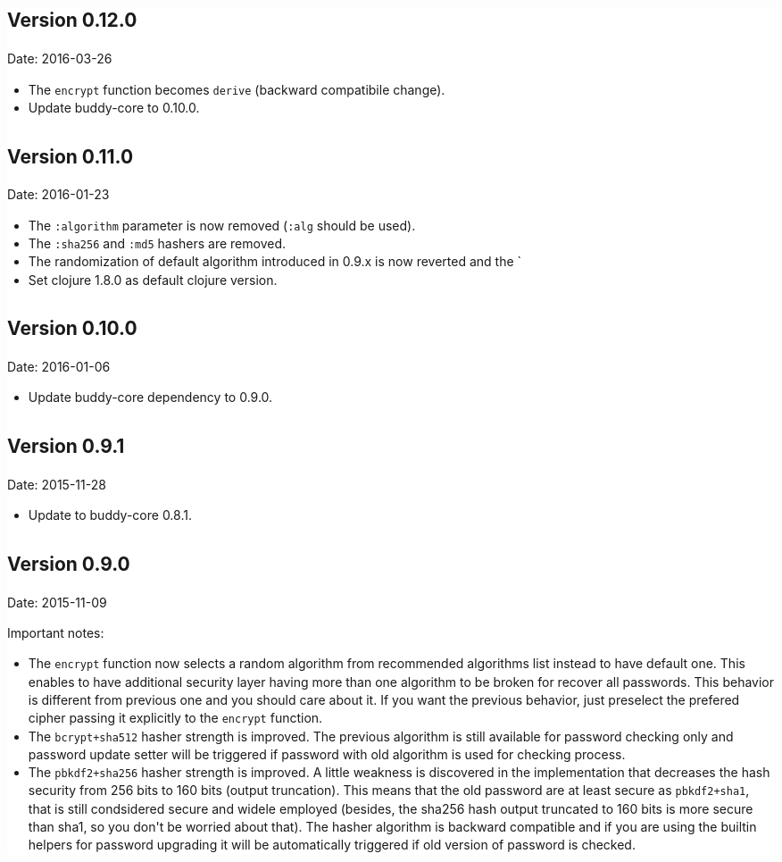 
## Version 0.12.0

Date: 2016-03-26

- The `encrypt` function becomes `derive` (backward compatibile change).
- Update buddy-core to 0.10.0.


## Version 0.11.0

Date: 2016-01-23

- The `:algorithm` parameter is now removed (`:alg` should be used).
- The `:sha256` and `:md5` hashers are removed.
- The randomization of default algorithm introduced in  0.9.x is
  now reverted and the `
- Set clojure 1.8.0 as default clojure version.


## Version 0.10.0

Date: 2016-01-06

- Update buddy-core dependency to 0.9.0.


## Version 0.9.1

Date: 2015-11-28

- Update to buddy-core 0.8.1.


## Version 0.9.0

Date: 2015-11-09

Important notes:

- The `encrypt` function now selects a random algorithm from recommended
  algorithms list instead to have default one. This enables to have additional
  security layer having more than one algorithm to be broken for recover
  all passwords. This behavior is different from previous one and you should
  care about it. If you want the previous behavior, just preselect the
  prefered cipher passing it explicitly to the `encrypt` function.
- The `bcrypt+sha512` hasher strength is improved.
  The previous algorithm is still available for password checking only and
  password update setter will be triggered if password with old algorithm
  is used for checking process.
- The `pbkdf2+sha256` hasher strength is improved.
  A little weakness is discovered in the implementation that decreases the hash
  security from 256 bits to 160 bits (output truncation). This means that
  the old password are at least secure as `pbkdf2+sha1`, that is still
  condsidered secure and widele employed (besides, the sha256 hash output
  truncated to 160 bits is more secure than sha1, so you don't be worried
  about that).
  The hasher algorithm is backward compatible and if you are using the builtin
  helpers for password upgrading it will be automatically triggered if old
  version of password is checked.
